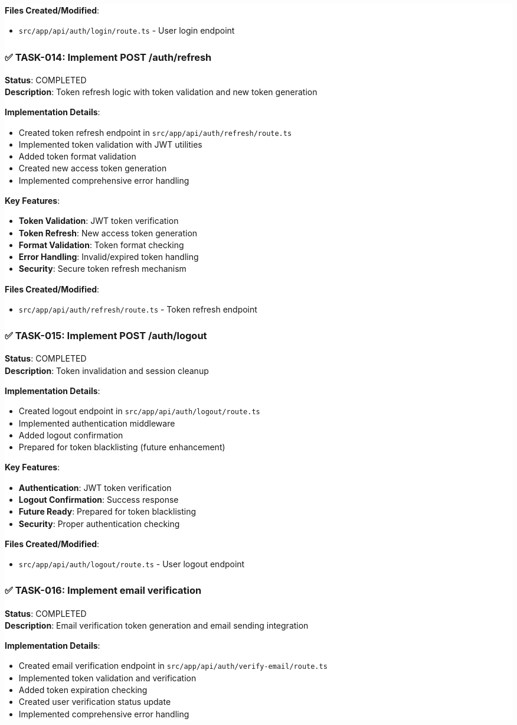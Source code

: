 **Files Created/Modified**:
- `src/app/api/auth/login/route.ts` - User login endpoint

### ✅ TASK-014: Implement POST /auth/refresh
**Status**: COMPLETED  
**Description**: Token refresh logic with token validation and new token generation

**Implementation Details**:
- Created token refresh endpoint in `src/app/api/auth/refresh/route.ts`
- Implemented token validation with JWT utilities
- Added token format validation
- Created new access token generation
- Implemented comprehensive error handling

**Key Features**:
- **Token Validation**: JWT token verification
- **Token Refresh**: New access token generation
- **Format Validation**: Token format checking
- **Error Handling**: Invalid/expired token handling
- **Security**: Secure token refresh mechanism

**Files Created/Modified**:
- `src/app/api/auth/refresh/route.ts` - Token refresh endpoint

### ✅ TASK-015: Implement POST /auth/logout
**Status**: COMPLETED  
**Description**: Token invalidation and session cleanup

**Implementation Details**:
- Created logout endpoint in `src/app/api/auth/logout/route.ts`
- Implemented authentication middleware
- Added logout confirmation
- Prepared for token blacklisting (future enhancement)

**Key Features**:
- **Authentication**: JWT token verification
- **Logout Confirmation**: Success response
- **Future Ready**: Prepared for token blacklisting
- **Security**: Proper authentication checking

**Files Created/Modified**:
- `src/app/api/auth/logout/route.ts` - User logout endpoint

### ✅ TASK-016: Implement email verification
**Status**: COMPLETED  
**Description**: Email verification token generation and email sending integration

**Implementation Details**:
- Created email verification endpoint in `src/app/api/auth/verify-email/route.ts`
- Implemented token validation and verification
- Added token expiration checking
- Created user verification status update
- Implemented comprehensive error handling
